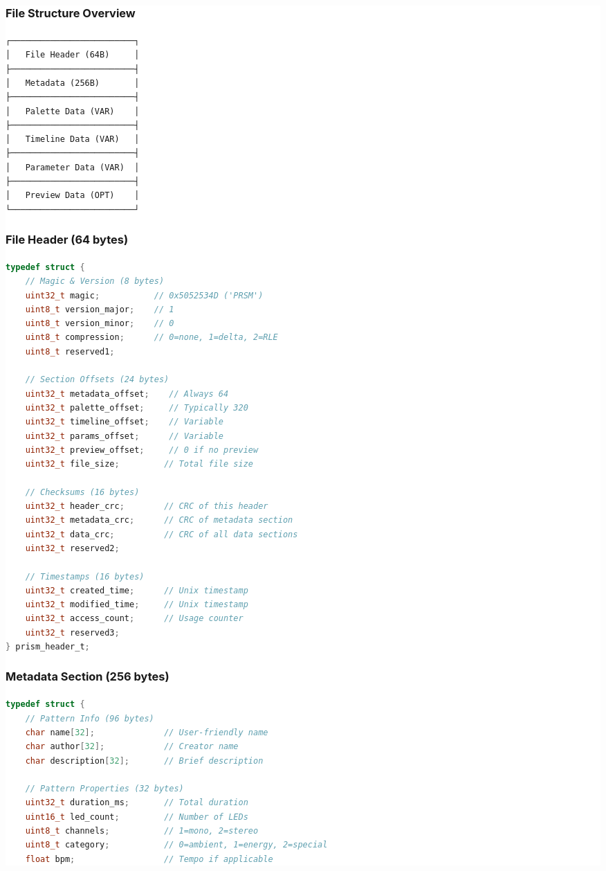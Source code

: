 ### File Structure Overview
```
┌─────────────────────────┐
│   File Header (64B)     │
├─────────────────────────┤
│   Metadata (256B)       │
├─────────────────────────┤
│   Palette Data (VAR)    │
├─────────────────────────┤
│   Timeline Data (VAR)   │
├─────────────────────────┤
│   Parameter Data (VAR)  │
├─────────────────────────┤
│   Preview Data (OPT)    │
└─────────────────────────┘
```

### File Header (64 bytes)
```c
typedef struct {
    // Magic & Version (8 bytes)
    uint32_t magic;           // 0x5052534D ('PRSM')
    uint8_t version_major;    // 1
    uint8_t version_minor;    // 0
    uint8_t compression;      // 0=none, 1=delta, 2=RLE
    uint8_t reserved1;

    // Section Offsets (24 bytes)
    uint32_t metadata_offset;    // Always 64
    uint32_t palette_offset;     // Typically 320
    uint32_t timeline_offset;    // Variable
    uint32_t params_offset;      // Variable
    uint32_t preview_offset;     // 0 if no preview
    uint32_t file_size;         // Total file size

    // Checksums (16 bytes)
    uint32_t header_crc;        // CRC of this header
    uint32_t metadata_crc;      // CRC of metadata section
    uint32_t data_crc;          // CRC of all data sections
    uint32_t reserved2;

    // Timestamps (16 bytes)
    uint32_t created_time;      // Unix timestamp
    uint32_t modified_time;     // Unix timestamp
    uint32_t access_count;      // Usage counter
    uint32_t reserved3;
} prism_header_t;
```

### Metadata Section (256 bytes)
```c
typedef struct {
    // Pattern Info (96 bytes)
    char name[32];              // User-friendly name
    char author[32];            // Creator name
    char description[32];       // Brief description

    // Pattern Properties (32 bytes)
    uint32_t duration_ms;       // Total duration
    uint16_t led_count;         // Number of LEDs
    uint8_t channels;           // 1=mono, 2=stereo
    uint8_t category;           // 0=ambient, 1=energy, 2=special
    float bpm;                  // Tempo if applicable
```